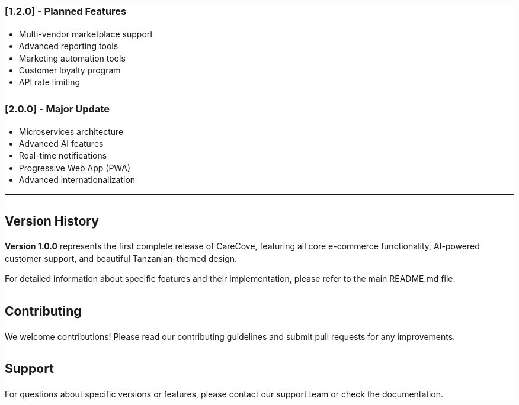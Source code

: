 ### [1.2.0] - Planned Features
- Multi-vendor marketplace support
- Advanced reporting tools
- Marketing automation tools
- Customer loyalty program
- API rate limiting

### [2.0.0] - Major Update
- Microservices architecture
- Advanced AI features
- Real-time notifications
- Progressive Web App (PWA)
- Advanced internationalization

---

## Version History

**Version 1.0.0** represents the first complete release of CareCove, featuring all core e-commerce functionality, AI-powered customer support, and beautiful Tanzanian-themed design.

For detailed information about specific features and their implementation, please refer to the main README.md file.

## Contributing

We welcome contributions! Please read our contributing guidelines and submit pull requests for any improvements.

## Support

For questions about specific versions or features, please contact our support team or check the documentation.
